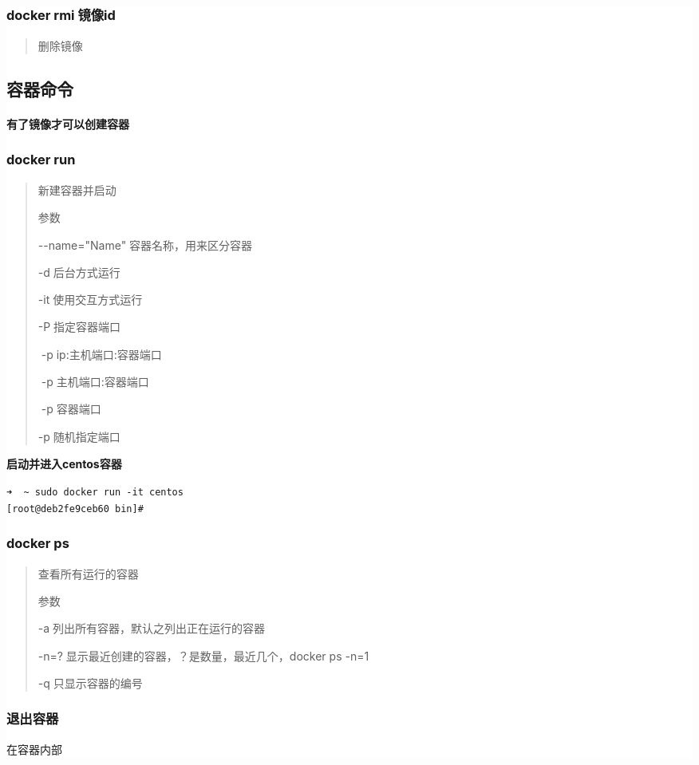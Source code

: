### docker rmi 镜像id

> 删除镜像

## 容器命令

**有了镜像才可以创建容器**

### docker run

> 新建容器并启动
>
> 参数
>
> --name="Name"	容器名称，用来区分容器
>
> -d							后台方式运行
>
> -it							使用交互方式运行
>
> -P							指定容器端口
>
> ​								-p	ip:主机端口:容器端口
>
> ​								-p	主机端口:容器端口
>
> ​								-p	容器端口
>
> -p							随机指定端口

**启动并进入centos容器**

```````shell
➜  ~ sudo docker run -it centos
[root@deb2fe9ceb60 bin]# 
```````

### docker ps 

> 查看所有运行的容器
>
> 参数
>
> -a		列出所有容器，默认之列出正在运行的容器
>
> -n=?	显示最近创建的容器，？是数量，最近几个，docker ps -n=1
>
> -q		只显示容器的编号

### 退出容器

在容器内部
